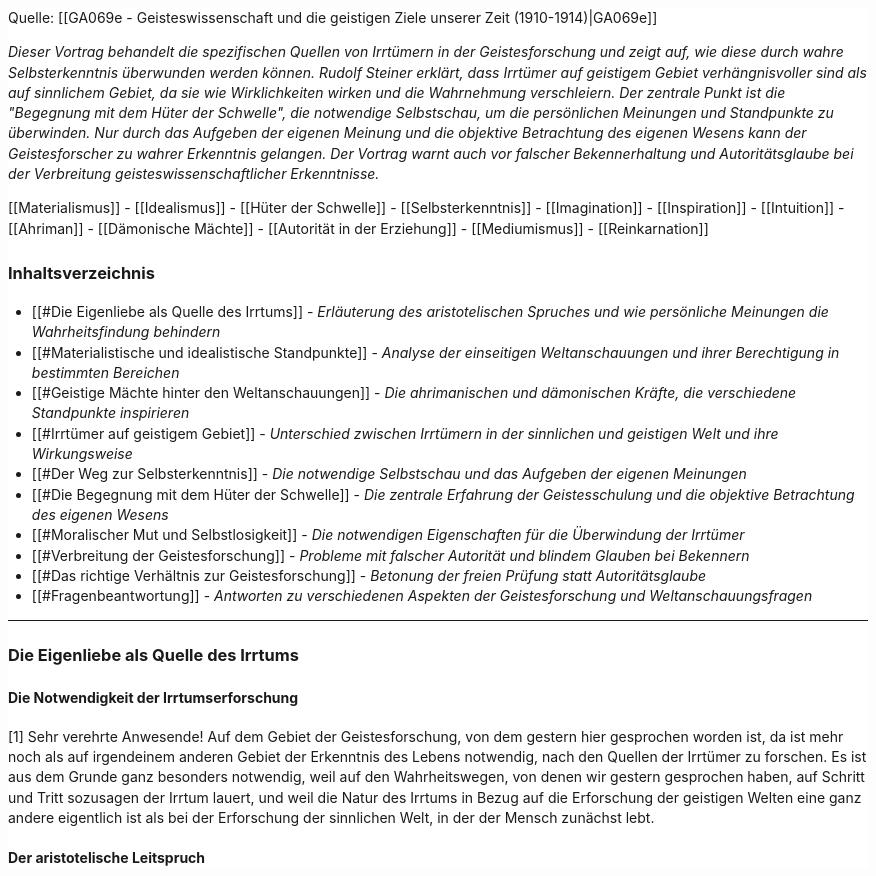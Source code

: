 Quelle: [[GA069e - Geisteswissenschaft und die geistigen Ziele unserer Zeit (1910-1914)|GA069e]]

_Dieser Vortrag behandelt die spezifischen Quellen von Irrtümern in der Geistesforschung und zeigt auf, wie diese durch wahre Selbsterkenntnis überwunden werden können. Rudolf Steiner erklärt, dass Irrtümer auf geistigem Gebiet verhängnisvoller sind als auf sinnlichem Gebiet, da sie wie Wirklichkeiten wirken und die Wahrnehmung verschleiern. Der zentrale Punkt ist die "Begegnung mit dem Hüter der Schwelle", die notwendige Selbstschau, um die persönlichen Meinungen und Standpunkte zu überwinden. Nur durch das Aufgeben der eigenen Meinung und die objektive Betrachtung des eigenen Wesens kann der Geistesforscher zu wahrer Erkenntnis gelangen. Der Vortrag warnt auch vor falscher Bekennerhaltung und Autoritätsglaube bei der Verbreitung geisteswissenschaftlicher Erkenntnisse._

[[Materialismus]] - [[Idealismus]] - [[Hüter der Schwelle]] - [[Selbsterkenntnis]] - [[Imagination]] - [[Inspiration]] - [[Intuition]] - [[Ahriman]] - [[Dämonische Mächte]] - [[Autorität in der Erziehung]] - [[Mediumismus]] - [[Reinkarnation]]

### Inhaltsverzeichnis

- [[#Die Eigenliebe als Quelle des Irrtums]] - _Erläuterung des aristotelischen Spruches und wie persönliche Meinungen die Wahrheitsfindung behindern_
- [[#Materialistische und idealistische Standpunkte]] - _Analyse der einseitigen Weltanschauungen und ihrer Berechtigung in bestimmten Bereichen_
- [[#Geistige Mächte hinter den Weltanschauungen]] - _Die ahrimanischen und dämonischen Kräfte, die verschiedene Standpunkte inspirieren_
- [[#Irrtümer auf geistigem Gebiet]] - _Unterschied zwischen Irrtümern in der sinnlichen und geistigen Welt und ihre Wirkungsweise_
- [[#Der Weg zur Selbsterkenntnis]] - _Die notwendige Selbstschau und das Aufgeben der eigenen Meinungen_
- [[#Die Begegnung mit dem Hüter der Schwelle]] - _Die zentrale Erfahrung der Geistesschulung und die objektive Betrachtung des eigenen Wesens_
- [[#Moralischer Mut und Selbstlosigkeit]] - _Die notwendigen Eigenschaften für die Überwindung der Irrtümer_
- [[#Verbreitung der Geistesforschung]] - _Probleme mit falscher Autorität und blindem Glauben bei Bekennern_
- [[#Das richtige Verhältnis zur Geistesforschung]] - _Betonung der freien Prüfung statt Autoritätsglaube_
- [[#Fragenbeantwortung]] - _Antworten zu verschiedenen Aspekten der Geistesforschung und Weltanschauungsfragen_

---

### Die Eigenliebe als Quelle des Irrtums

#### Die Notwendigkeit der Irrtumserforschung

[1] Sehr verehrte Anwesende! Auf dem Gebiet der Geistesforschung, von dem gestern hier gesprochen worden ist, da ist mehr noch als auf irgendeinem anderen Gebiet der Erkenntnis des Lebens notwendig, nach den Quellen der Irrtümer zu forschen. Es ist aus dem Grunde ganz besonders notwendig, weil auf den Wahrheitswegen, von denen wir gestern gesprochen haben, auf Schritt und Tritt sozusagen der Irrtum lauert, und weil die Natur des Irrtums in Bezug auf die Erforschung der geistigen Welten eine ganz andere eigentlich ist als bei der Erforschung der sinnlichen Welt, in der der Mensch zunächst lebt.

#### Der aristotelische Leitspruch
